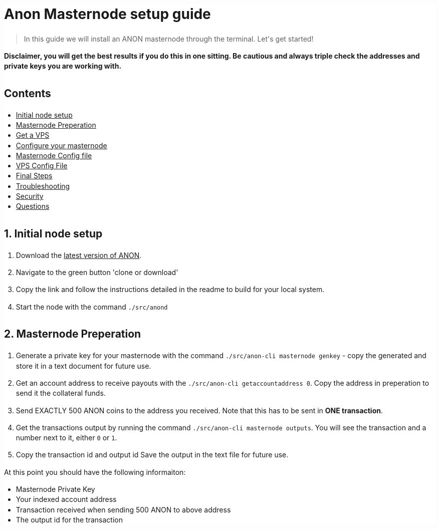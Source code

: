 # Anon Masternode setup guide

> In this guide we will install an ANON masternode through the terminal. 
Let's get started!

**Disclaimer, you will get the best results if you do this in one sitting. Be cautious and always triple check the addresses and private keys you are working with.**

## Contents
-	[Initial node setup](#1-initial-node-setup)
-	[Masternode Preperation](#2-masternode-preperation)
-	[Get a VPS](#3-get-a-vps)
-	[Configure your masternode](#4-configure-your-masternode)
-	[Masternode Config file](#5-masternode-config-file)
- [VPS Config File](#6-vps-config-file)
- [Final Steps](#7-final-steps)
-	[Troubleshooting](#8-troubleshooting)
-	[Security](#9-security)
-	[Questions](#10-questions)


## 1. Initial node setup

1.	Download the [latest version of ANON](https://github.com/anonymousbitcoin/anon).

2.	Navigate to the green button 'clone or download' 

3.	Copy the link and follow the instructions detailed in the readme to build for your local system.

4.	Start the node with the command `./src/anond`

## 2. Masternode Preperation

1.	Generate a private key for your masternode with the command `./src/anon-cli masternode genkey` - copy the generated and store it in a text document for future use.

2.	Get an account address to receive payouts with the `./src/anon-cli getaccountaddress 0`. Copy 
the address in preperation to send it the collateral funds.

3.	Send EXACTLY 500 ANON coins to the address you received.
Note that this has to be sent in **ONE transaction**. 

4.	Get the transactions output by running the command `./src/anon-cli masternode outputs`. You will see the transaction and a number next to it, either `0` or `1`.

5.	Copy the transaction id and output id
Save the output in the text file for future use.

At this point you should have the following informaiton:

-	Masternode Private Key
-	Your indexed account address
-	Transaction received when sending 500 ANON to above address
-	The output id for the transaction
